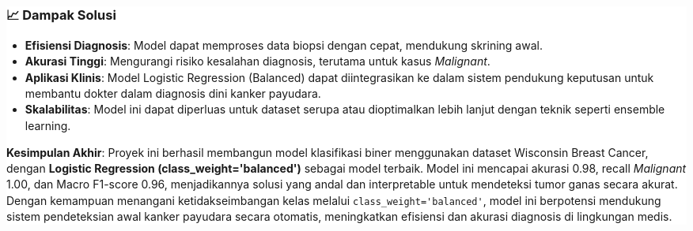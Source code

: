 ### 📈 Dampak Solusi

- **Efisiensi Diagnosis**: Model dapat memproses data biopsi dengan cepat, mendukung skrining awal.
- **Akurasi Tinggi**: Mengurangi risiko kesalahan diagnosis, terutama untuk kasus *Malignant*.
- **Aplikasi Klinis**: Model Logistic Regression (Balanced) dapat diintegrasikan ke dalam sistem pendukung keputusan untuk membantu dokter dalam diagnosis dini kanker payudara.
- **Skalabilitas**: Model ini dapat diperluas untuk dataset serupa atau dioptimalkan lebih lanjut dengan teknik seperti ensemble learning.

**Kesimpulan Akhir**: Proyek ini berhasil membangun model klasifikasi biner menggunakan dataset Wisconsin Breast Cancer, dengan **Logistic Regression (class_weight='balanced')** sebagai model terbaik. Model ini mencapai akurasi 0.98, recall *Malignant* 1.00, dan Macro F1-score 0.96, menjadikannya solusi yang andal dan interpretable untuk mendeteksi tumor ganas secara akurat. Dengan kemampuan menangani ketidakseimbangan kelas melalui `class_weight='balanced'`, model ini berpotensi mendukung sistem pendeteksian awal kanker payudara secara otomatis, meningkatkan efisiensi dan akurasi diagnosis di lingkungan medis.
